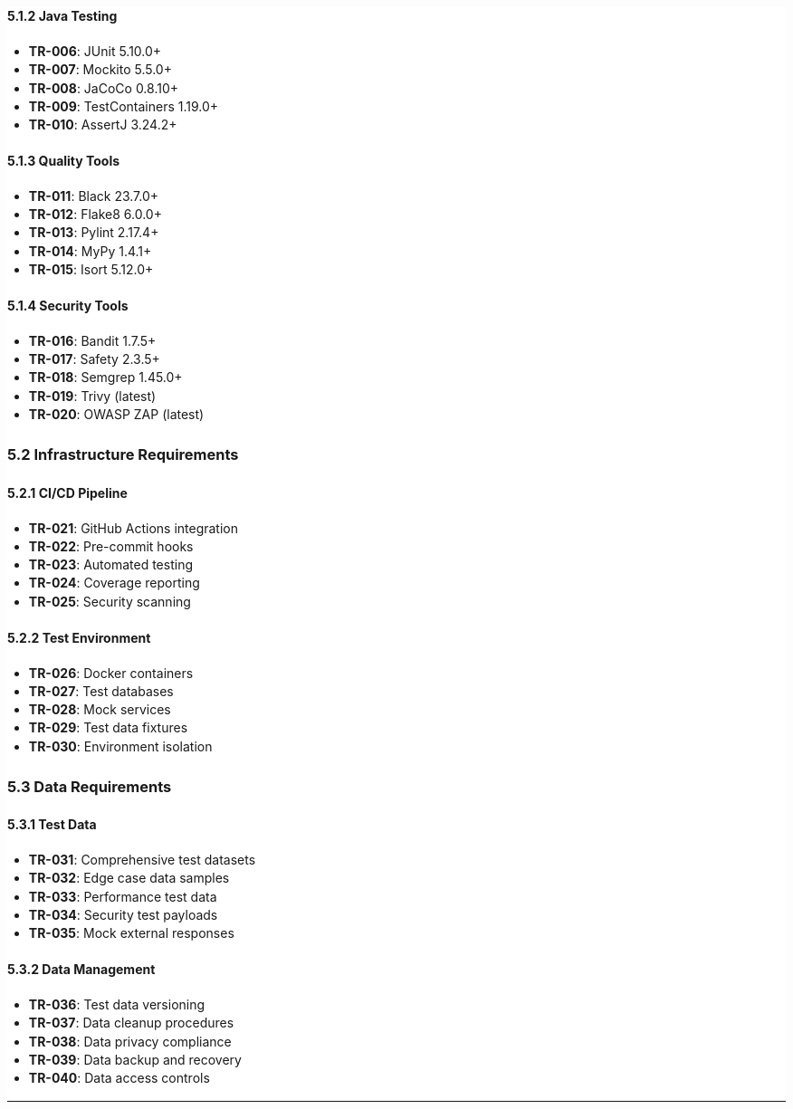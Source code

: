 #### 5.1.2 Java Testing
- **TR-006**: JUnit 5.10.0+
- **TR-007**: Mockito 5.5.0+
- **TR-008**: JaCoCo 0.8.10+
- **TR-009**: TestContainers 1.19.0+
- **TR-010**: AssertJ 3.24.2+

#### 5.1.3 Quality Tools
- **TR-011**: Black 23.7.0+
- **TR-012**: Flake8 6.0.0+
- **TR-013**: Pylint 2.17.4+
- **TR-014**: MyPy 1.4.1+
- **TR-015**: Isort 5.12.0+

#### 5.1.4 Security Tools
- **TR-016**: Bandit 1.7.5+
- **TR-017**: Safety 2.3.5+
- **TR-018**: Semgrep 1.45.0+
- **TR-019**: Trivy (latest)
- **TR-020**: OWASP ZAP (latest)

### 5.2 Infrastructure Requirements

#### 5.2.1 CI/CD Pipeline
- **TR-021**: GitHub Actions integration
- **TR-022**: Pre-commit hooks
- **TR-023**: Automated testing
- **TR-024**: Coverage reporting
- **TR-025**: Security scanning

#### 5.2.2 Test Environment
- **TR-026**: Docker containers
- **TR-027**: Test databases
- **TR-028**: Mock services
- **TR-029**: Test data fixtures
- **TR-030**: Environment isolation

### 5.3 Data Requirements

#### 5.3.1 Test Data
- **TR-031**: Comprehensive test datasets
- **TR-032**: Edge case data samples
- **TR-033**: Performance test data
- **TR-034**: Security test payloads
- **TR-035**: Mock external responses

#### 5.3.2 Data Management
- **TR-036**: Test data versioning
- **TR-037**: Data cleanup procedures
- **TR-038**: Data privacy compliance
- **TR-039**: Data backup and recovery
- **TR-040**: Data access controls

---